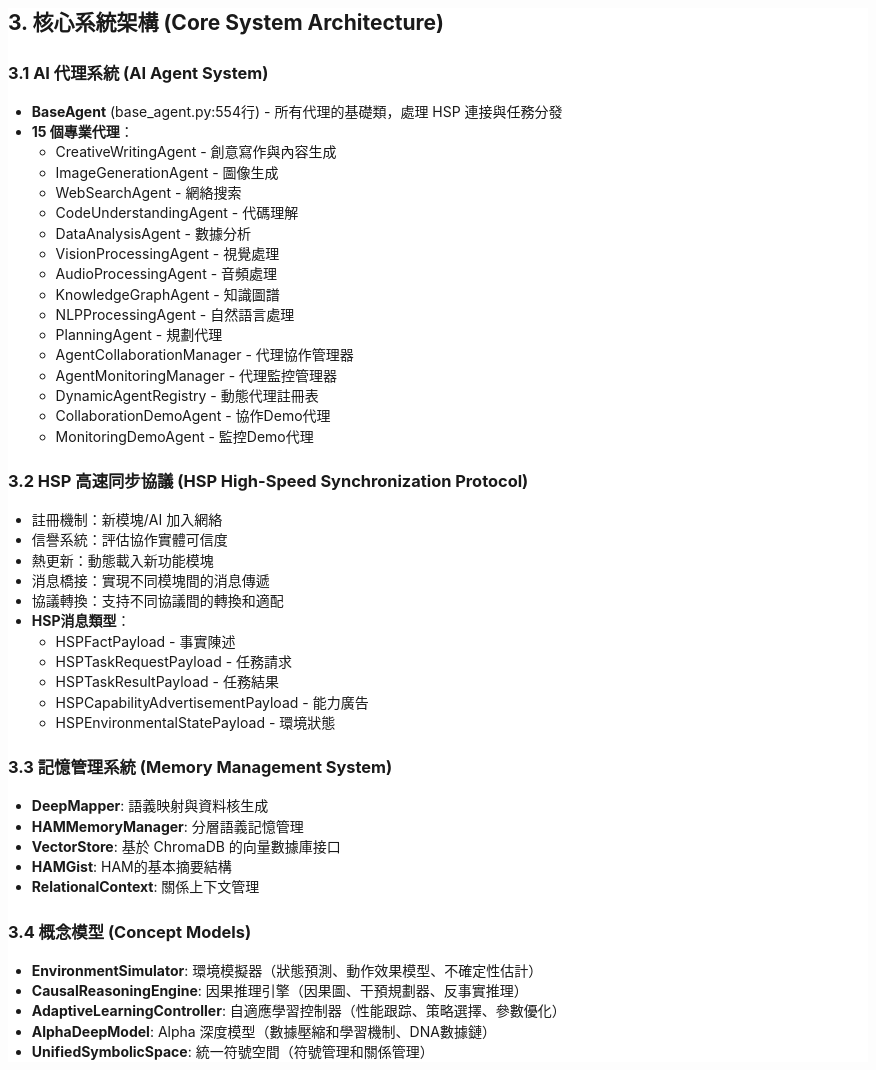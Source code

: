 ## 3. 核心系統架構 (Core System Architecture)

### 3.1 AI 代理系統 (AI Agent System)
- **BaseAgent** (base_agent.py:554行) - 所有代理的基礎類，處理 HSP 連接與任務分發
- **15 個專業代理**：
  - CreativeWritingAgent - 創意寫作與內容生成
  - ImageGenerationAgent - 圖像生成
  - WebSearchAgent - 網絡搜索
  - CodeUnderstandingAgent - 代碼理解
  - DataAnalysisAgent - 數據分析
  - VisionProcessingAgent - 視覺處理
  - AudioProcessingAgent - 音頻處理
  - KnowledgeGraphAgent - 知識圖譜
  - NLPProcessingAgent - 自然語言處理
  - PlanningAgent - 規劃代理
  - AgentCollaborationManager - 代理協作管理器
  - AgentMonitoringManager - 代理監控管理器
  - DynamicAgentRegistry - 動態代理註冊表
  - CollaborationDemoAgent - 協作Demo代理
  - MonitoringDemoAgent - 監控Demo代理

### 3.2 HSP 高速同步協議 (HSP High-Speed Synchronization Protocol)
- 註冊機制：新模塊/AI 加入網絡
- 信譽系統：評估協作實體可信度
- 熱更新：動態載入新功能模塊
- 消息橋接：實現不同模塊間的消息傳遞
- 協議轉換：支持不同協議間的轉換和適配
- **HSP消息類型**：
  - HSPFactPayload - 事實陳述
  - HSPTaskRequestPayload - 任務請求
  - HSPTaskResultPayload - 任務結果
  - HSPCapabilityAdvertisementPayload - 能力廣告
  - HSPEnvironmentalStatePayload - 環境狀態

### 3.3 記憶管理系統 (Memory Management System)
- **DeepMapper**: 語義映射與資料核生成
- **HAMMemoryManager**: 分層語義記憶管理
- **VectorStore**: 基於 ChromaDB 的向量數據庫接口
- **HAMGist**: HAM的基本摘要結構
- **RelationalContext**: 關係上下文管理

### 3.4 概念模型 (Concept Models)
- **EnvironmentSimulator**: 環境模擬器（狀態預測、動作效果模型、不確定性估計）
- **CausalReasoningEngine**: 因果推理引擎（因果圖、干預規劃器、反事實推理）
- **AdaptiveLearningController**: 自適應學習控制器（性能跟踪、策略選擇、參數優化）
- **AlphaDeepModel**: Alpha 深度模型（數據壓縮和學習機制、DNA數據鏈）
- **UnifiedSymbolicSpace**: 統一符號空間（符號管理和關係管理）
